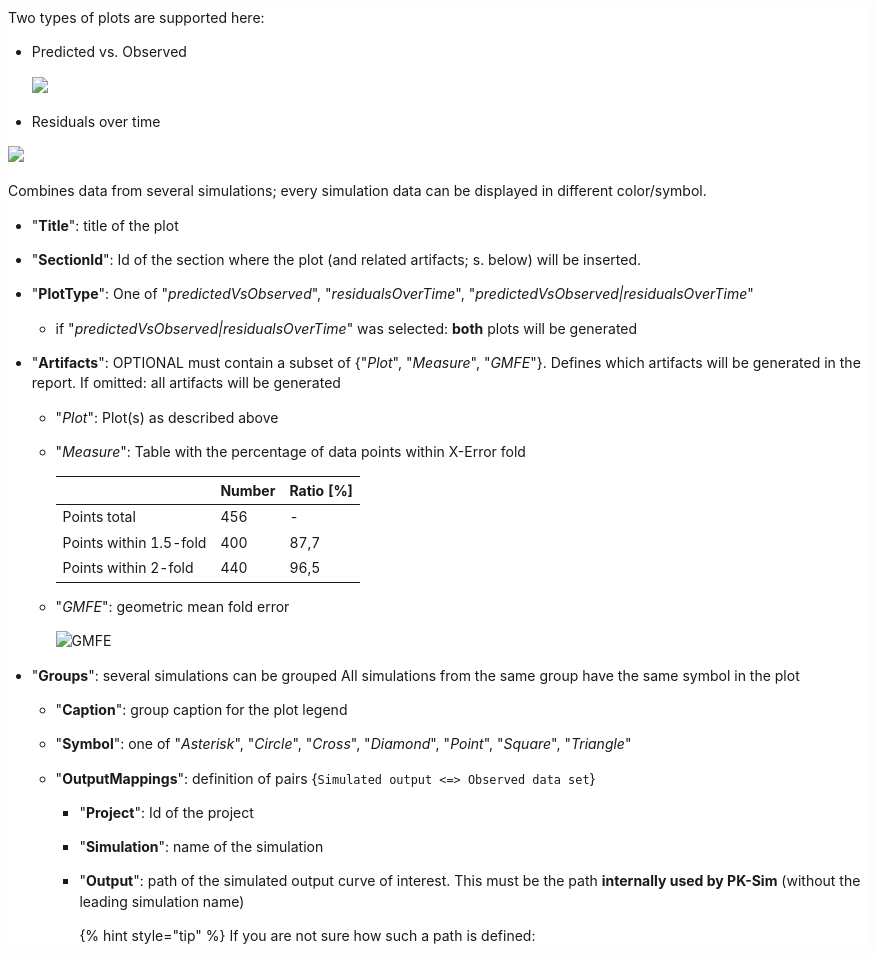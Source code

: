 Two types of plots are supported here:

- Predicted vs. Observed

  ![](../assets/images/part-5/001_plotGOFMergedPredictedVsObserved.png)

- Residuals over time

![](../assets/images/part-5/003_plotGOFMergedResidualsOverTime.png)

Combines data from several simulations; every simulation data can be displayed in different color/symbol.

- "**Title**": title of the plot

- "**SectionId**": Id of the section where the plot (and related artifacts; s. below) will be inserted.

- "**PlotType**": One of "_predictedVsObserved_", "_residualsOverTime_", "_predictedVsObserved|residualsOverTime_"

  - if "_predictedVsObserved|residualsOverTime_" was selected: **both** plots will be generated

- "**Artifacts**": OPTIONAL must contain a subset of {"_Plot_", "_Measure_", "_GMFE_"}. Defines which artifacts will be generated in the report. If omitted: all artifacts will be generated

  - "_Plot_": Plot(s) as described above

  - "_Measure_": Table with the percentage of data points within X-Error fold

    |                        | Number | Ratio [%] |
    | ---------------------- | ------ | --------- |
    | Points total           | 456    | -         |
    | Points within 1.5-fold | 400    | 87,7      |
    | Points within 2-fold   | 440    | 96,5      |

  - "_GMFE_": geometric mean fold error

    ![GMFE](../assets/images/part-5/GMFE.png)

- "**Groups**": several simulations can be grouped All simulations from the same group have the same symbol in the plot

  - "**Caption**": group caption for the plot legend

  - "**Symbol**": one of "_Asterisk_", "_Circle_", "_Cross_", "_Diamond_", "_Point_", "_Square_", "_Triangle_"

  - "**OutputMappings**": definition of pairs {`Simulated output <=> Observed data set`}

    - "**Project**": Id of the project

    - "**Simulation**": name of the simulation

    - "**Output**": path of the simulated output curve of interest. This must be the path **internally used by PK-Sim** (without the leading simulation name)

      {% hint style="tip" %}
      If you are not sure how such a path is defined:
